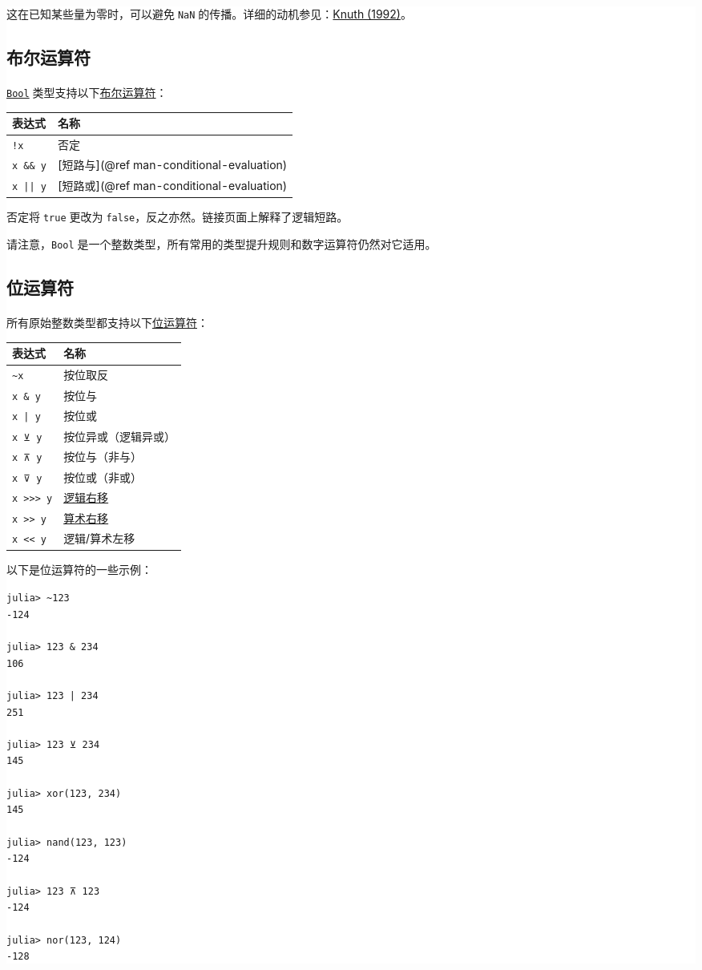 这在已知某些量为零时，可以避免 `NaN` 的传播。详细的动机参见：[Knuth (1992)](https://arxiv.org/abs/math/9205211)。

## 布尔运算符

[`Bool`](@ref) 类型支持以下[布尔运算符](https://en.wikipedia.org/wiki/Boolean_algebra#Operations)：

| 表达式 | 名称                                                    |
|:---------- |:--------------------------------------------------------|
| `!x`       | 否定                                                |
| `x && y`   | [短路与](@ref man-conditional-evaluation) |
| `x \|\| y` | [短路或](@ref man-conditional-evaluation)  |

否定将 `true` 更改为 `false`，反之亦然。链接页面上解释了逻辑短路。

请注意，`Bool` 是一个整数类型，所有常用的类型提升规则和数字运算符仍然对它适用。

## 位运算符

所有原始整数类型都支持以下[位运算符](https://en.wikipedia.org/wiki/Bitwise_operation#Bitwise_operators)：

| 表达式 | 名称                                                                     |
|:---------- |:------------------------------------------------------------------------ |
| `~x`       | 按位取反                                                              |
| `x & y`    | 按位与                                                              |
| `x \| y`   | 按位或                                                               |
| `x ⊻ y`    | 按位异或（逻辑异或）                                               |
| `x ⊼ y`    | 按位与（非与）                                                   |
| `x ⊽ y`    | 按位或（非或）                                                     |
| `x >>> y`  | [逻辑右移](https://en.wikipedia.org/wiki/Logical_shift)        |
| `x >> y`   | [算术右移](https://en.wikipedia.org/wiki/Arithmetic_shift) |
| `x << y`   | 逻辑/算术左移                                            |

以下是位运算符的一些示例：

```jldoctest
julia> ~123
-124

julia> 123 & 234
106

julia> 123 | 234
251

julia> 123 ⊻ 234
145

julia> xor(123, 234)
145

julia> nand(123, 123)
-124

julia> 123 ⊼ 123
-124

julia> nor(123, 124)
-128
```